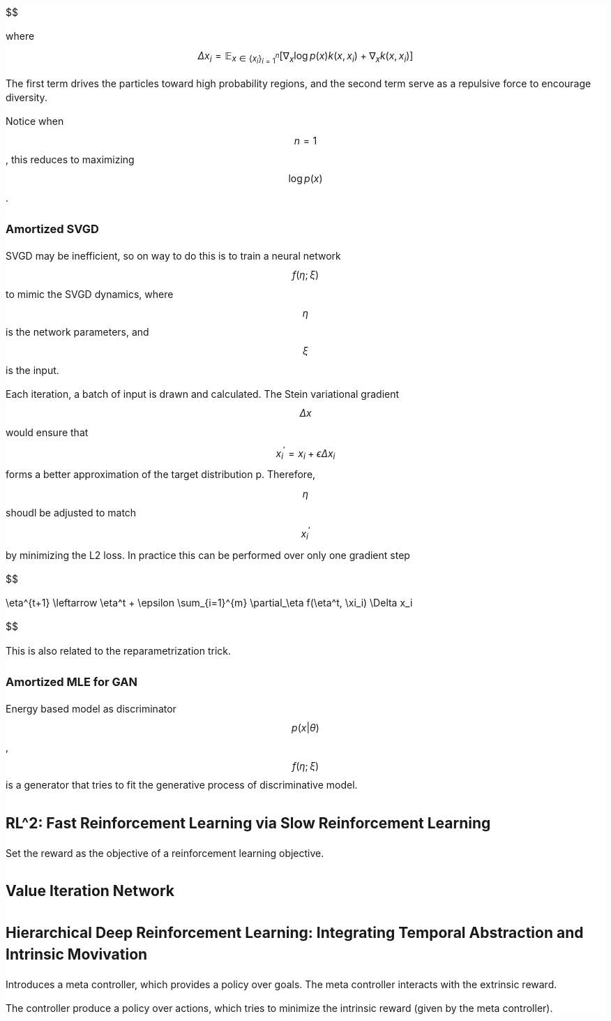 $$

where $$\Delta x_i = \mathbb{E}_{x\in\{x_i\}_{i=1}^n}[\nabla_x \log p(x) k(x, x_i) + \nabla_x k(x, x_i)]$$

The first term drives the particles toward high probability regions, and the second term serve as a repulsive force to encourage diversity.

Notice when $$n=1$$, this reduces to maximizing $$\log p(x)$$.

### Amortized SVGD

SVGD may be inefficient, so on way to do this is to train a neural network $$f(\eta; \xi)$$ to mimic the SVGD dynamics, where $$\eta$$ is the network parameters, and $$\xi$$ is the input.

Each iteration, a batch of input is drawn and calculated. The Stein variational gradient $$\Delta x$$ would ensure that $$x_i^\prime = x_i + \epsilon \Delta x_i$$ forms a better approximation of the target distribution p. Therefore, $$\eta$$ shoudl be adjusted to match $$x_i^\prime$$ by minimizing the L2 loss. In practice this can be performed over only one gradient step

$$

\eta^{t+1} \leftarrow \eta^t + \epsilon \sum_{i=1}^{m} \partial_\eta f(\eta^t, \xi_i) \Delta x_i

$$

This is also related to the reparametrization trick.

### Amortized MLE for GAN

Energy based model as discriminator $$p(x\lvert \theta)$$, $$f(\eta; \xi)$$ is a generator that tries to fit the generative process of discriminative model.



## RL^2: Fast Reinforcement Learning via Slow Reinforcement Learning

Set the reward as the objective of a reinforcement learning objective.



## Value Iteration Network



## Hierarchical Deep Reinforcement Learning: Integrating Temporal Abstraction and Intrinsic Movivation

Introduces a meta controller, which provides a policy over goals. The meta controller interacts with the extrinsic reward.

The controller produce a policy over actions, which tries to minimize the intrinsic reward (given by the meta controller).

